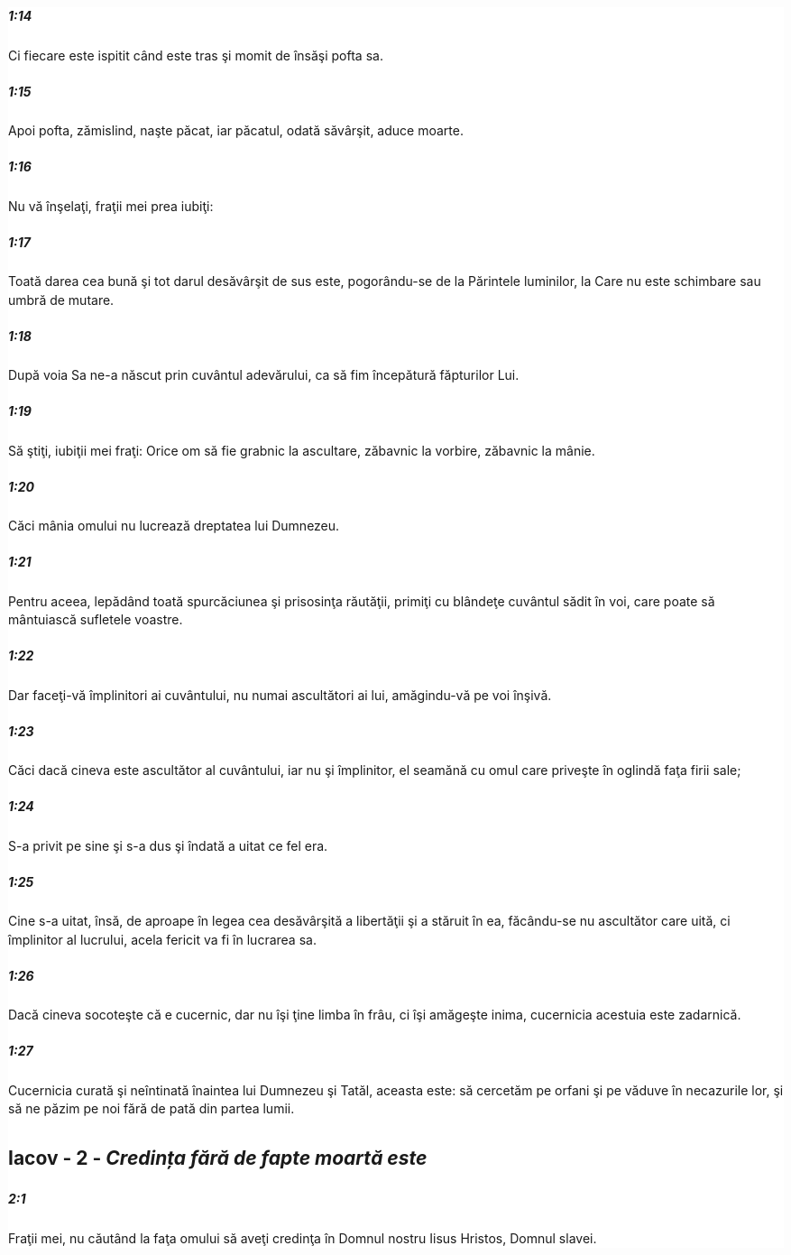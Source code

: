 ##### 1:14
Ci fiecare este ispitit când este tras şi momit de însăşi pofta sa.

##### 1:15
Apoi pofta, zămislind, naşte păcat, iar păcatul, odată săvârşit, aduce moarte.

##### 1:16
Nu vă înşelaţi, fraţii mei prea iubiţi:

##### 1:17
Toată darea cea bună şi tot darul desăvârşit de sus este, pogorându-se de la Părintele luminilor, la Care nu este schimbare sau umbră de mutare.

##### 1:18
După voia Sa ne-a născut prin cuvântul adevărului, ca să fim începătură făpturilor Lui.

##### 1:19
Să ştiţi, iubiţii mei fraţi: Orice om să fie grabnic la ascultare, zăbavnic la vorbire, zăbavnic la mânie.

##### 1:20
Căci mânia omului nu lucrează dreptatea lui Dumnezeu.

##### 1:21
Pentru aceea, lepădând toată spurcăciunea şi prisosinţa răutăţii, primiţi cu blândeţe cuvântul sădit în voi, care poate să mântuiască sufletele voastre.

##### 1:22
Dar faceţi-vă împlinitori ai cuvântului, nu numai ascultători ai lui, amăgindu-vă pe voi înşivă.

##### 1:23
Căci dacă cineva este ascultător al cuvântului, iar nu şi împlinitor, el seamănă cu omul care priveşte în oglindă faţa firii sale;

##### 1:24
S-a privit pe sine şi s-a dus şi îndată a uitat ce fel era.

##### 1:25
Cine s-a uitat, însă, de aproape în legea cea desăvârşită a libertăţii şi a stăruit în ea, făcându-se nu ascultător care uită, ci împlinitor al lucrului, acela fericit va fi în lucrarea sa.

##### 1:26
Dacă cineva socoteşte că e cucernic, dar nu îşi ţine limba în frâu, ci îşi amăgeşte inima, cucernicia acestuia este zadarnică.

##### 1:27
Cucernicia curată şi neîntinată înaintea lui Dumnezeu şi Tatăl, aceasta este: să cercetăm pe orfani şi pe văduve în necazurile lor, şi să ne păzim pe noi fără de pată din partea lumii.


## Iacov - 2 - *Credința fără de fapte moartă este*

##### 2:1
Fraţii mei, nu căutând la faţa omului să aveţi credinţa în Domnul nostru Iisus Hristos, Domnul slavei.
